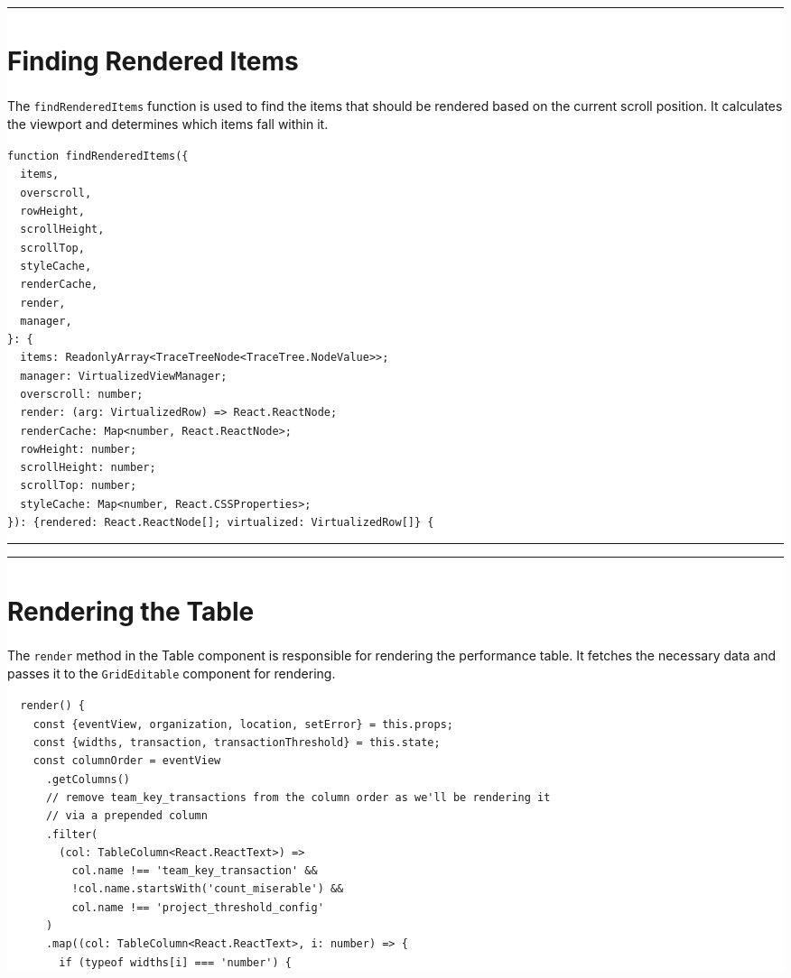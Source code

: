 
</SwmSnippet>

<SwmSnippet path="/static/app/views/performance/newTraceDetails/traceRenderers/traceVirtualizedList.tsx" line="262">

---

# Finding Rendered Items

The `findRenderedItems` function is used to find the items that should be rendered based on the current scroll position. It calculates the viewport and determines which items fall within it.

```tsx
function findRenderedItems({
  items,
  overscroll,
  rowHeight,
  scrollHeight,
  scrollTop,
  styleCache,
  renderCache,
  render,
  manager,
}: {
  items: ReadonlyArray<TraceTreeNode<TraceTree.NodeValue>>;
  manager: VirtualizedViewManager;
  overscroll: number;
  render: (arg: VirtualizedRow) => React.ReactNode;
  renderCache: Map<number, React.ReactNode>;
  rowHeight: number;
  scrollHeight: number;
  scrollTop: number;
  styleCache: Map<number, React.CSSProperties>;
}): {rendered: React.ReactNode[]; virtualized: VirtualizedRow[]} {
```

---

</SwmSnippet>

<SwmSnippet path="/static/app/views/performance/table.tsx" line="480">

---

# Rendering the Table

The `render` method in the Table component is responsible for rendering the performance table. It fetches the necessary data and passes it to the `GridEditable` component for rendering.

```tsx
  render() {
    const {eventView, organization, location, setError} = this.props;
    const {widths, transaction, transactionThreshold} = this.state;
    const columnOrder = eventView
      .getColumns()
      // remove team_key_transactions from the column order as we'll be rendering it
      // via a prepended column
      .filter(
        (col: TableColumn<React.ReactText>) =>
          col.name !== 'team_key_transaction' &&
          !col.name.startsWith('count_miserable') &&
          col.name !== 'project_threshold_config'
      )
      .map((col: TableColumn<React.ReactText>, i: number) => {
        if (typeof widths[i] === 'number') {
```